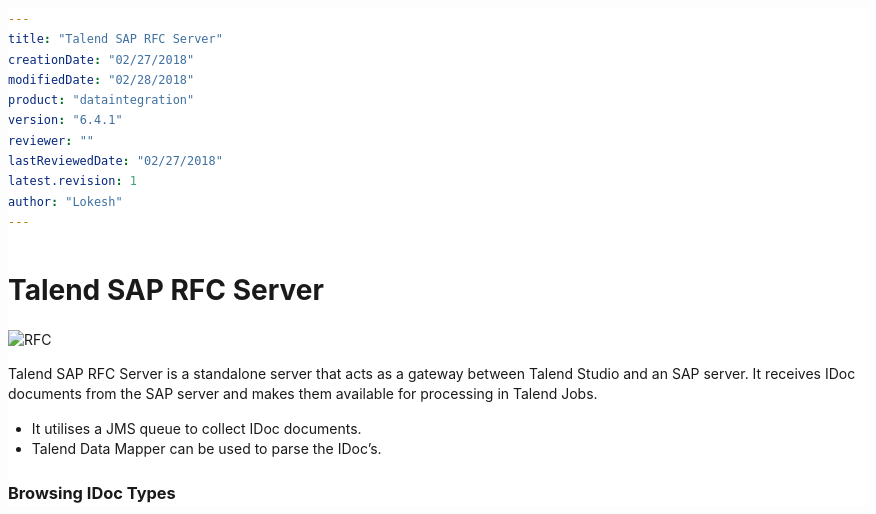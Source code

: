 ```yaml
---
title: "Talend SAP RFC Server"
creationDate: "02/27/2018"
modifiedDate: "02/28/2018"
product: "dataintegration"
version: "6.4.1"
reviewer: ""
lastReviewedDate: "02/27/2018"
latest.revision: 1
author: "Lokesh"
---
```


# Talend SAP RFC Server

![RFC][RFCImage]

Talend SAP RFC Server is a standalone server that acts as a gateway between Talend Studio and an SAP server. It receives IDoc documents from the SAP server and makes them available for processing in Talend Jobs.

- It utilises a JMS queue to collect IDoc documents.
- Talend Data Mapper can be used to parse the IDoc’s.

### Browsing IDoc Types


[RFCImage]: https://help.talend.com/api/fluidtopicsclient/resources/9g5xugYWkj6RbKCiRpbI6Q/content "RFC Server Architecture"